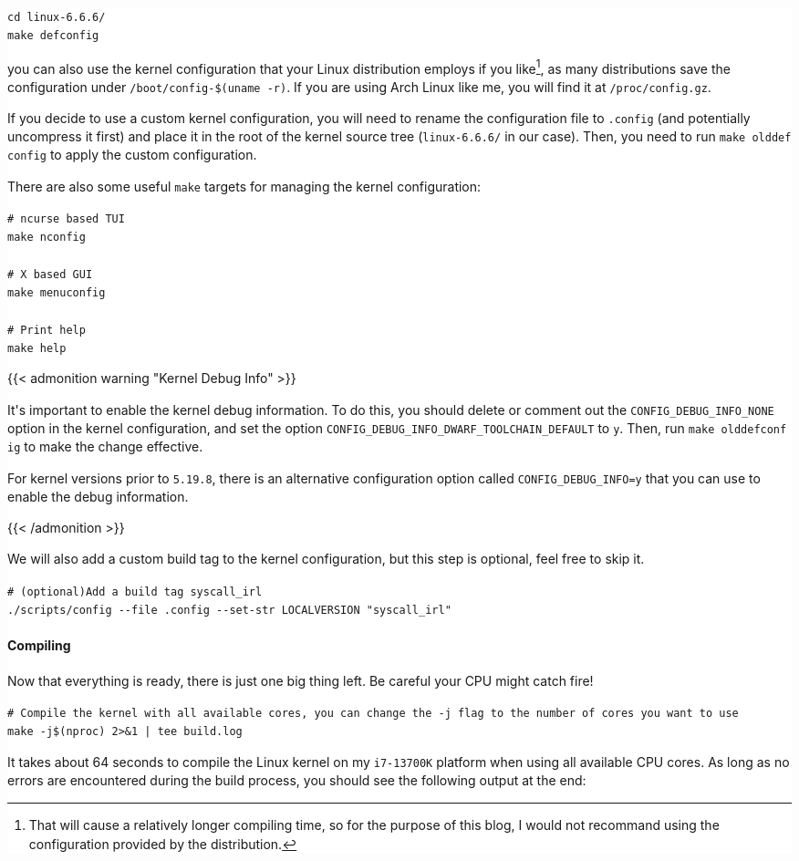 ```shell
cd linux-6.6.6/
make defconfig
```

you can also use the kernel configuration that your Linux distribution employs if you like[^7], as many distributions save the configuration under `/boot/config-$(uname -r)`. If you are using Arch Linux like me, you will find it at `/proc/config.gz`.

If you decide to use a custom kernel configuration, you will need to rename the configuration file to `.config` (and potentially uncompress it first) and place it in the root of the kernel source tree (`linux-6.6.6/` in our case). Then, you need to run `make olddefconfig` to apply the custom configuration.

There are also some useful `make` targets for managing the kernel configuration:

```shell
# ncurse based TUI
make nconfig

# X based GUI
make menuconfig

# Print help
make help
```

{{< admonition warning "Kernel Debug Info" >}}

It's important to enable the kernel debug information. To do this, you should delete or comment out the `CONFIG_DEBUG_INFO_NONE` option in the kernel configuration, and set the option `CONFIG_DEBUG_INFO_DWARF_TOOLCHAIN_DEFAULT` to `y`. Then, run `make olddefconfig` to make the change effective.

For kernel versions prior to `5.19.8`, there is an alternative configuration option called `CONFIG_DEBUG_INFO=y` that you can use to enable the debug information.

{{< /admonition >}}


We will also add a custom build tag to the kernel configuration, but this step is optional, feel free to skip it.

```shell
# (optional)Add a build tag syscall_irl
./scripts/config --file .config --set-str LOCALVERSION "syscall_irl"
```

#### Compiling

Now that everything is ready, there is just one big thing left. Be careful your CPU might catch fire!

```shell
# Compile the kernel with all available cores, you can change the -j flag to the number of cores you want to use
make -j$(nproc) 2>&1 | tee build.log
```

It takes about 64 seconds to compile the Linux kernel on my `i7-13700K` platform when using all available CPU cores. As long as no errors are encountered during the build process, you should see the following output at the end:


[^1]: https://github.com/golang/sys/blob/master/unix/README.md
[^2]: https://en.wikipedia.org/wiki/Sentinel_species#Toxic_gases
[^3]: We use `-O1` flag here to make the code less verbose but still verbose enough to express the idea.
[^4]: The `__GI___libc_write` is just an alias to `write`.
[^5]: Actually, there is another instruction `sysenter`, what it does is same to `syscall`, the only difference is that `sysenter` is an Intel instruction, and `syscall` is an AMD instruction. See [this page](https://wiki.osdev.org/SYSENTER) for more information.
[^6]: QEMU is a hardware emulator, you can get it via your distribution's package manager, or download from https://www.qemu.org/download/ manually.
[^7]: That will cause a relatively longer compiling time, so for the purpose of this blog, I would not recommand using the configuration provided by the distribution.
[^8]: You can also use a pesudo block device or even physical device if you like, but I won't cover this because it's not related to the topic.
[^9]: The compiling steps is similar to Linux kernel, I will not cover it here.
[^10]: https://docs.kernel.org/core-api/asm-annotations.html
[^11]: https://wiki.osdev.org/SWAPGS
[^12]: https://wiki.osdev.org/Task_State_Segment
[^13]: https://wiki.osdev.org/CPU_Registers_x86-64#CR3
[^14]: https://www.kernel.org/doc/html/latest/arch/x86/x86_64/mm.html